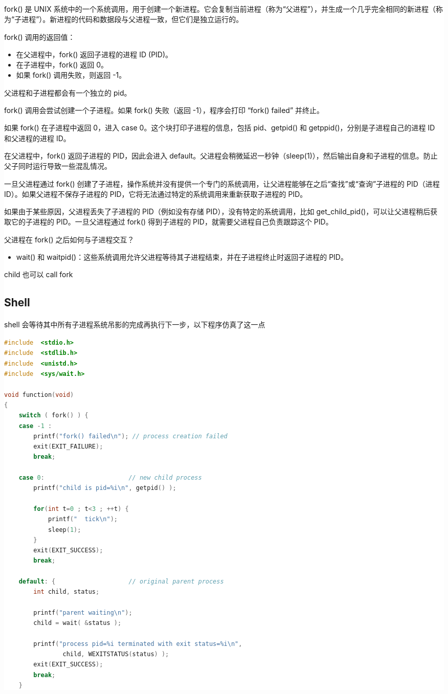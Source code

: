 fork() 是 UNIX 系统中的一个系统调用，用于创建一个新进程。它会复制当前进程（称为“父进程”），并生成一个几乎完全相同的新进程（称为“子进程”）。新进程的代码和数据段与父进程一致，但它们是独立运行的。

fork() 调用的返回值：

- 在父进程中，fork() 返回子进程的进程 ID (PID)。
- 在子进程中，fork() 返回 0。
- 如果 fork() 调用失败，则返回 -1。

父进程和子进程都会有一个独立的 pid。

fork() 调用会尝试创建一个子进程。如果 fork() 失败（返回 -1），程序会打印 “fork() failed” 并终止。

如果 fork() 在子进程中返回 0，进入 case 0。这个块打印子进程的信息，包括 pid、getpid() 和 getppid()，分别是子进程自己的进程 ID 和父进程的进程 ID。

在父进程中，fork() 返回子进程的 PID，因此会进入 default。父进程会稍微延迟一秒钟（sleep(1)），然后输出自身和子进程的信息。防止父子同时运行导致一些混乱情况。

一旦父进程通过 fork() 创建了子进程，操作系统并没有提供一个专门的系统调用，让父进程能够在之后“查找”或“查询”子进程的 PID（进程 ID）。如果父进程不保存子进程的 PID，它将无法通过特定的系统调用来重新获取子进程的 PID。

如果由于某些原因，父进程丢失了子进程的 PID（例如没有存储 PID），没有特定的系统调用，比如 get_child_pid()，可以让父进程稍后获取它的子进程的 PID。一旦父进程通过 fork() 得到子进程的 PID，就需要父进程自己负责跟踪这个 PID。

父进程在 fork() 之后如何与子进程交互？

- wait() 和 waitpid()：这些系统调用允许父进程等待其子进程结束，并在子进程终止时返回子进程的 PID。

child 也可以 call fork

## Shell

shell 会等待其中所有子进程系统吊影的完成再执行下一步，以下程序仿真了这一点

```c
#include  <stdio.h>
#include  <stdlib.h>
#include  <unistd.h>
#include  <sys/wait.h>

void function(void)
{
    switch ( fork() ) {
    case -1 :
        printf("fork() failed\n"); // process creation failed
        exit(EXIT_FAILURE);
        break;

    case 0:                       // new child process
        printf("child is pid=%i\n", getpid() );

        for(int t=0 ; t<3 ; ++t) {
            printf("  tick\n");
            sleep(1);
        }
        exit(EXIT_SUCCESS);
        break;

    default: {                    // original parent process
        int child, status;

        printf("parent waiting\n");
        child = wait( &status );

        printf("process pid=%i terminated with exit status=%i\n",
                child, WEXITSTATUS(status) );
        exit(EXIT_SUCCESS);
        break;
    }

```